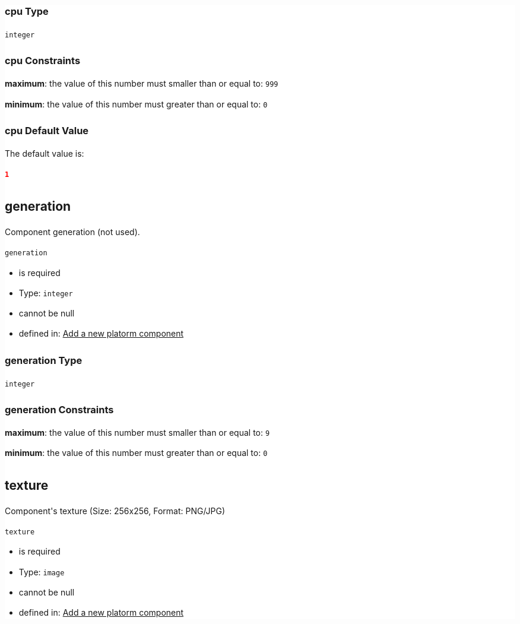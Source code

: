 ### cpu Type

`integer`

### cpu Constraints

**maximum**: the value of this number must smaller than or equal to: `999`

**minimum**: the value of this number must greater than or equal to: `0`

### cpu Default Value

The default value is:

```json
1
```

## generation

Component generation (not used).

`generation`

*   is required

*   Type: `integer`

*   cannot be null

*   defined in: [Add a new platorm component](add-platform-component-properties-generation.md "add-platform-component.json#/properties/generation")

### generation Type

`integer`

### generation Constraints

**maximum**: the value of this number must smaller than or equal to: `9`

**minimum**: the value of this number must greater than or equal to: `0`

## texture

Component's texture (Size: 256x256, Format: PNG/JPG)

`texture`

*   is required

*   Type: `image`

*   cannot be null

*   defined in: [Add a new platorm component](add-platform-component-properties-texture.md "add-platform-component.json#/properties/texture")

